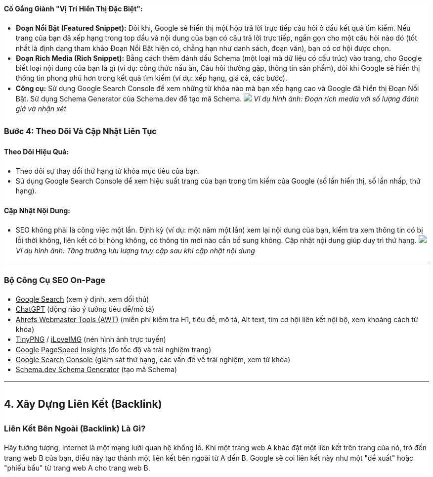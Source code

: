 #### Cố Gắng Giành "Vị Trí Hiển Thị Đặc Biệt":
* **Đoạn Nổi Bật (Featured Snippet):** Đôi khi, Google sẽ hiển thị một hộp trả lời trực tiếp câu hỏi ở đầu kết quả tìm kiếm. Nếu trang của bạn đã xếp hạng trong top đầu và nội dung của bạn có câu trả lời trực tiếp, ngắn gọn cho một câu hỏi nào đó (tốt nhất là định dạng tham khảo Đoạn Nổi Bật hiện có, chẳng hạn như danh sách, đoạn văn), bạn có cơ hội được chọn.
* **Đoạn Rich Media (Rich Snippet):** Bằng cách thêm đánh dấu Schema (một loại mã dữ liệu có cấu trúc) vào trang, cho Google biết loại nội dung của bạn là gì (ví dụ: công thức nấu ăn, Câu hỏi thường gặp, thông tin sản phẩm), đôi khi Google sẽ hiển thị thông tin phong phú hơn trong kết quả tìm kiếm (ví dụ: xếp hạng, giá cả, các bước).
* **Công cụ:** Sử dụng Google Search Console để xem những từ khóa nào mà bạn xếp hạng cao và Google đã hiển thị Đoạn Nổi Bật. Sử dụng Schema Generator của Schema.dev để tạo mã Schema.
![](https://ahrefs.com/blog/wp-content/uploads/2023/07/image5-12.png)
*Ví dụ hình ảnh: Đoạn rich media với số lượng đánh giá và nhận xét*

### Bước 4: Theo Dõi Và Cập Nhật Liên Tục

#### Theo Dõi Hiệu Quả:
* Theo dõi sự thay đổi thứ hạng từ khóa mục tiêu của bạn.
* Sử dụng Google Search Console để xem hiệu suất trang của bạn trong tìm kiếm của Google (số lần hiển thị, số lần nhấp, thứ hạng).

#### Cập Nhật Nội Dung:
* SEO không phải là công việc một lần. Định kỳ (ví dụ: một năm một lần) xem lại nội dung của bạn, kiểm tra xem thông tin có bị lỗi thời không, liên kết có bị hỏng không, có thông tin mới nào cần bổ sung không. Cập nhật nội dung giúp duy trì thứ hạng.
![](https://ahrefs.com/blog/wp-content/uploads/2023/07/image10-11.png)
*Ví dụ hình ảnh: Tăng trưởng lưu lượng truy cập sau khi cập nhật nội dung*

---

### Bộ Công Cụ SEO On-Page
* [Google Search](https://www.google.com/) (xem ý định, xem đối thủ)
* [ChatGPT](https://chat.openai.com/) (động não ý tưởng tiêu đề/mô tả)
* [Ahrefs Webmaster Tools (AWT)](https://ahrefs.com/webmaster-tools) (miễn phí kiểm tra H1, tiêu đề, mô tả, Alt text, tìm cơ hội liên kết nội bộ, xem khoảng cách từ khóa)
* [TinyPNG](https://tinypng.com/) / [iLoveIMG](https://www.iloveimg.com/compress-image) (nén hình ảnh trực tuyến)
* [Google PageSpeed Insights](https://pagespeed.web.dev/) (đo tốc độ và trải nghiệm trang)
* [Google Search Console](https://search.google.com/search-console/) (giám sát thứ hạng, các vấn đề về trải nghiệm, xem từ khóa)
* [Schema.dev Schema Generator](https://schema.dev/schema-generator/) (tạo mã Schema)



---


<h2>4. Xây Dựng Liên Kết (Backlink)</h2>

### Liên Kết Bên Ngoài (Backlink) Là Gì?

Hãy tưởng tượng, Internet là một mạng lưới quan hệ khổng lồ. Khi một trang web A khác đặt một liên kết trên trang của nó, trỏ đến trang web B của bạn, điều này tạo thành một liên kết bên ngoài từ A đến B. Google sẽ coi liên kết này như một "đề xuất" hoặc "phiếu bầu" từ trang web A cho trang web B.
